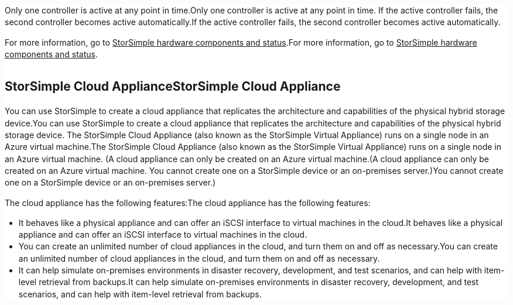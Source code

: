 <span data-ttu-id="a86c5-190">Only one controller is active at any point in time.</span><span class="sxs-lookup"><span data-stu-id="a86c5-190">Only one controller is active at any point in time.</span></span> <span data-ttu-id="a86c5-191">If the active controller fails, the second controller becomes active automatically.</span><span class="sxs-lookup"><span data-stu-id="a86c5-191">If the active controller fails, the second controller becomes active automatically.</span></span>

<span data-ttu-id="a86c5-192">For more information, go to [StorSimple hardware components and status](storsimple-8000-monitor-hardware-status.md).</span><span class="sxs-lookup"><span data-stu-id="a86c5-192">For more information, go to [StorSimple hardware components and status](storsimple-8000-monitor-hardware-status.md).</span></span>

## <a name="storsimple-cloud-appliance"></a><span data-ttu-id="a86c5-193">StorSimple Cloud Appliance</span><span class="sxs-lookup"><span data-stu-id="a86c5-193">StorSimple Cloud Appliance</span></span>
<span data-ttu-id="a86c5-194">You can use StorSimple to create a cloud appliance that replicates the architecture and capabilities of the physical hybrid storage device.</span><span class="sxs-lookup"><span data-stu-id="a86c5-194">You can use StorSimple to create a cloud appliance that replicates the architecture and capabilities of the physical hybrid storage device.</span></span> <span data-ttu-id="a86c5-195">The StorSimple Cloud Appliance (also known as the StorSimple Virtual Appliance) runs on a single node in an Azure virtual machine.</span><span class="sxs-lookup"><span data-stu-id="a86c5-195">The StorSimple Cloud Appliance (also known as the StorSimple Virtual Appliance) runs on a single node in an Azure virtual machine.</span></span> <span data-ttu-id="a86c5-196">(A cloud appliance can only be created on an Azure virtual machine.</span><span class="sxs-lookup"><span data-stu-id="a86c5-196">(A cloud appliance can only be created on an Azure virtual machine.</span></span> <span data-ttu-id="a86c5-197">You cannot create one on a StorSimple device or an on-premises server.)</span><span class="sxs-lookup"><span data-stu-id="a86c5-197">You cannot create one on a StorSimple device or an on-premises server.)</span></span>

<span data-ttu-id="a86c5-198">The cloud appliance has the following features:</span><span class="sxs-lookup"><span data-stu-id="a86c5-198">The cloud appliance has the following features:</span></span>

* <span data-ttu-id="a86c5-199">It behaves like a physical appliance and can offer an iSCSI interface to virtual machines in the cloud.</span><span class="sxs-lookup"><span data-stu-id="a86c5-199">It behaves like a physical appliance and can offer an iSCSI interface to virtual machines in the cloud.</span></span>
* <span data-ttu-id="a86c5-200">You can create an unlimited number of cloud appliances in the cloud, and turn them on and off as necessary.</span><span class="sxs-lookup"><span data-stu-id="a86c5-200">You can create an unlimited number of cloud appliances in the cloud, and turn them on and off as necessary.</span></span>
* <span data-ttu-id="a86c5-201">It can help simulate on-premises environments in disaster recovery, development, and test scenarios, and can help with item-level retrieval from backups.</span><span class="sxs-lookup"><span data-stu-id="a86c5-201">It can help simulate on-premises environments in disaster recovery, development, and test scenarios, and can help with item-level retrieval from backups.</span></span>
